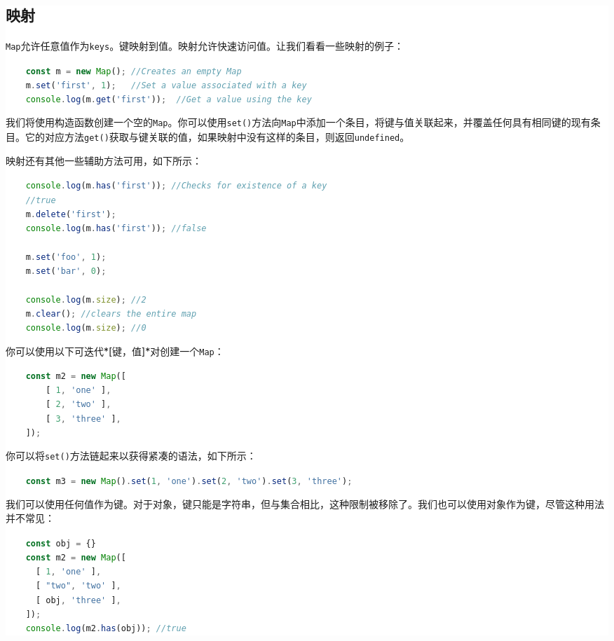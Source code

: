 ## 映射

`Map`允许任意值作为`keys`。键映射到值。映射允许快速访问值。让我们看看一些映射的例子：

```js
    const m = new Map(); //Creates an empty Map 
    m.set('first', 1);   //Set a value associated with a key 
    console.log(m.get('first'));  //Get a value using the key 

```

我们将使用构造函数创建一个空的`Map`。你可以使用`set()`方法向`Map`中添加一个条目，将键与值关联起来，并覆盖任何具有相同键的现有条目。它的对应方法`get()`获取与键关联的值，如果映射中没有这样的条目，则返回`undefined`。

映射还有其他一些辅助方法可用，如下所示：

```js
    console.log(m.has('first')); //Checks for existence of a key 
    //true 
    m.delete('first'); 
    console.log(m.has('first')); //false 

    m.set('foo', 1); 
    m.set('bar', 0); 

    console.log(m.size); //2 
    m.clear(); //clears the entire map 
    console.log(m.size); //0 

```

你可以使用以下可迭代*[键，值]*对创建一个`Map`：

```js
    const m2 = new Map([ 
        [ 1, 'one' ], 
        [ 2, 'two' ], 
        [ 3, 'three' ], 
    ]); 

```

你可以将`set()`方法链起来以获得紧凑的语法，如下所示：

```js
    const m3 = new Map().set(1, 'one').set(2, 'two').set(3, 'three'); 

```

我们可以使用任何值作为键。对于对象，键只能是字符串，但与集合相比，这种限制被移除了。我们也可以使用对象作为键，尽管这种用法并不常见：

```js
    const obj = {} 
    const m2 = new Map([ 
      [ 1, 'one' ], 
      [ "two", 'two' ], 
      [ obj, 'three' ], 
    ]); 
    console.log(m2.has(obj)); //true 

```
